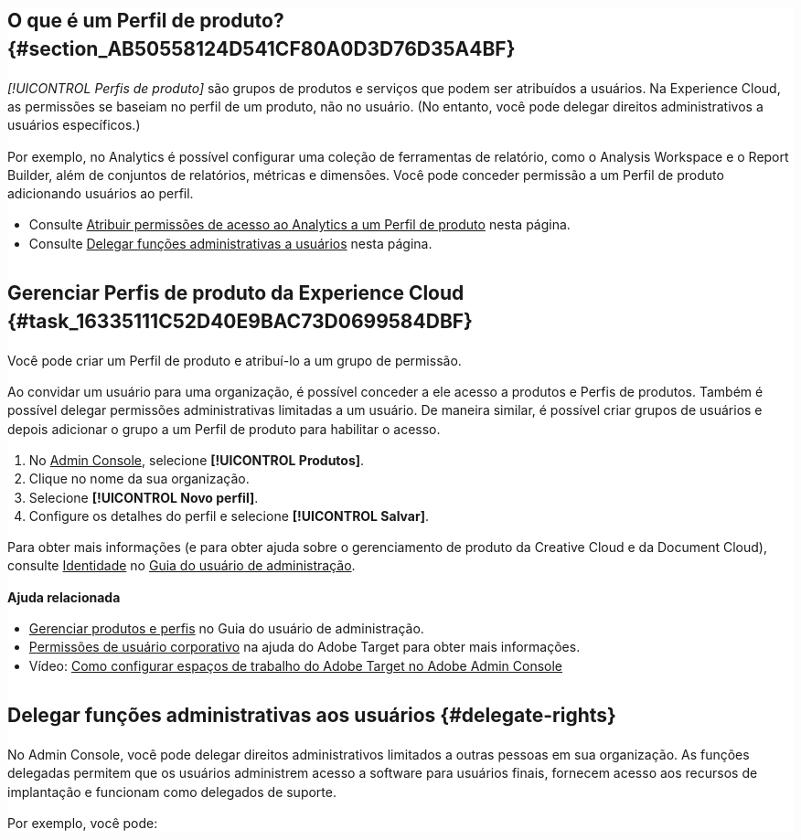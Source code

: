 ## O que é um Perfil de produto? {#section_AB50558124D541CF80A0D3D76D35A4BF}

_[!UICONTROL Perfis de produto]_ são grupos de produtos e serviços que podem ser atribuídos a usuários. Na Experience Cloud, as permissões se baseiam no perfil de um produto, não no usuário. (No entanto, você pode delegar direitos administrativos a usuários específicos.)

Por exemplo, no Analytics é possível configurar uma coleção de ferramentas de relatório, como o Analysis Workspace e o Report Builder, além de conjuntos de relatórios, métricas e dimensões. Você pode conceder permissão a um Perfil de produto adicionando usuários ao perfil.

* Consulte [Atribuir permissões de acesso ao Analytics a um Perfil de produto](admin-getting-started.md#task_040673FE3E3E429B9531FBCB8B6A4391) nesta página.
* Consulte [Delegar funções administrativas a usuários](#delegate-rights) nesta página.

## Gerenciar Perfis de produto da Experience Cloud {#task_16335111C52D40E9BAC73D0699584DBF}

Você pode criar um Perfil de produto e atribuí-lo a um grupo de permissão.

Ao convidar um usuário para uma organização, é possível conceder a ele acesso a produtos e Perfis de produtos. Também é possível delegar permissões administrativas limitadas a um usuário. De maneira similar, é possível criar grupos de usuários e depois adicionar o grupo a um Perfil de produto para habilitar o acesso.

1. No [Admin Console](https://adminconsole.adobe.com/enterprise/), selecione **[!UICONTROL Produtos]**.
1. Clique no nome da sua organização.
1. Selecione **[!UICONTROL Novo perfil]**.
1. Configure os detalhes do perfil e selecione **[!UICONTROL Salvar]**.

Para obter mais informações (e para obter ajuda sobre o gerenciamento de produto da Creative Cloud e da Document Cloud), consulte [Identidade](https://helpx.adobe.com/br/enterprise/admin-guide.html/br/enterprise/using/identity.ug.html) no [Guia do usuário de administração](https://helpx.adobe.com/br/enterprise/using/users.html).

**Ajuda relacionada**

* [Gerenciar produtos e perfis](https://helpx.adobe.com/br/enterprise/admin-guide.html/br/enterprise/using/manage-products.ug.html) no Guia do usuário de administração.
* [Permissões de usuário corporativo](https://experienceleague.adobe.com/docs/target/using/administer/manage-users/enterprise/property-channel.html?lang=pt-BR) na ajuda do Adobe Target para obter mais informações.
* Vídeo: [Como configurar espaços de trabalho do Adobe Target no Adobe Admin Console](https://experienceleague.adobe.com/docs/experience-cloud-kcs/kbarticles/KA-17521.html?lang=pt-BR)

## Delegar funções administrativas aos usuários {#delegate-rights}

No Admin Console, você pode delegar direitos administrativos limitados a outras pessoas em sua organização. As funções delegadas permitem que os usuários administrem acesso a software para usuários finais, fornecem acesso aos recursos de implantação e funcionam como delegados de suporte.

Por exemplo, você pode:
